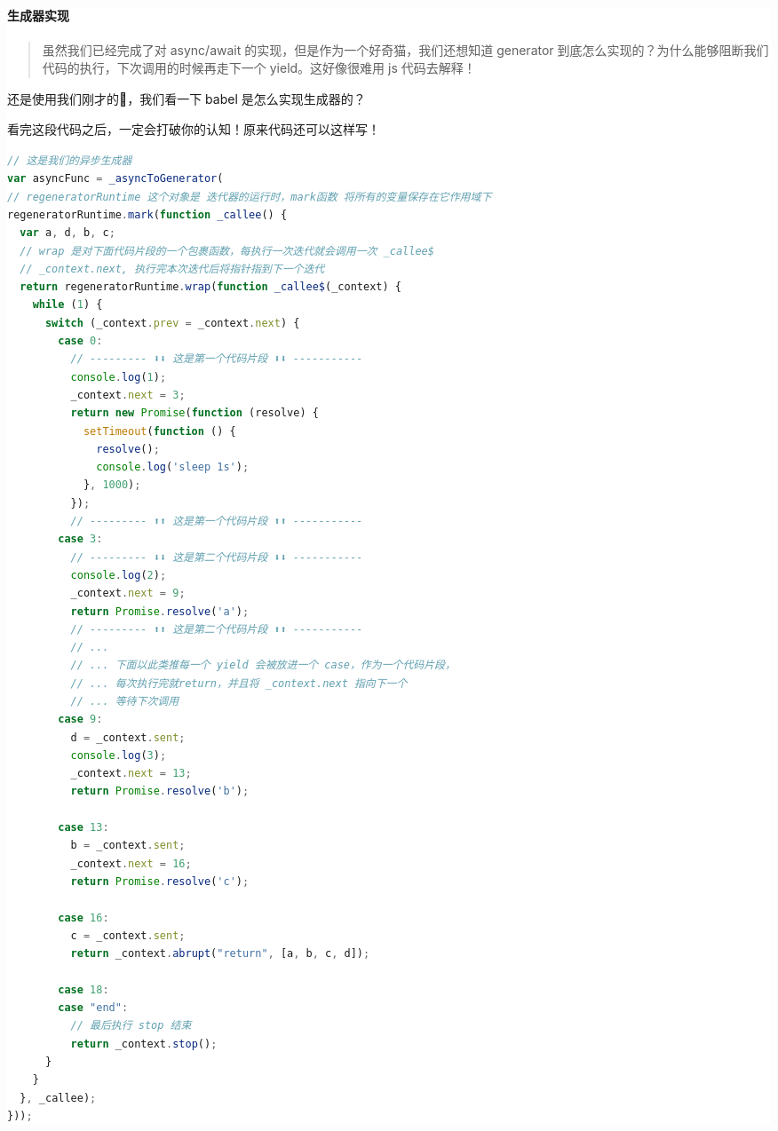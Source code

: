 #### 生成器实现

> 虽然我们已经完成了对 async/await 的实现，但是作为一个好奇猫，我们还想知道 generator 到底怎么实现的？为什么能够阻断我们代码的执行，下次调用的时候再走下一个 yield。这好像很难用 js 代码去解释！

还是使用我们刚才的🌰，我们看一下 babel 是怎么实现生成器的？

看完这段代码之后，一定会打破你的认知！原来代码还可以这样写！

```js
// 这是我们的异步生成器
var asyncFunc = _asyncToGenerator(
// regeneratorRuntime 这个对象是 迭代器的运行时，mark函数 将所有的变量保存在它作用域下
regeneratorRuntime.mark(function _callee() {
  var a, d, b, c;
  // wrap 是对下面代码片段的一个包裹函数，每执行一次迭代就会调用一次 _callee$
  // _context.next, 执行完本次迭代后将指针指到下一个迭代
  return regeneratorRuntime.wrap(function _callee$(_context) {
    while (1) {
      switch (_context.prev = _context.next) {
        case 0:
          // --------- ⬇⬇ 这是第一个代码片段 ⬇⬇ -----------
          console.log(1);
          _context.next = 3;
          return new Promise(function (resolve) {
            setTimeout(function () {
              resolve();
              console.log('sleep 1s');
            }, 1000);
          });
          // --------- ⬆⬆ 这是第一个代码片段 ⬆⬆ -----------
        case 3:
          // --------- ⬇⬇ 这是第二个代码片段 ⬇⬇ -----------
          console.log(2);
          _context.next = 9;
          return Promise.resolve('a');
          // --------- ⬆⬆ 这是第二个代码片段 ⬆⬆ -----------
          // ...
          // ... 下面以此类推每一个 yield 会被放进一个 case，作为一个代码片段，
          // ... 每次执行完就return，并且将 _context.next 指向下一个
          // ... 等待下次调用
        case 9:
          d = _context.sent;
          console.log(3);
          _context.next = 13;
          return Promise.resolve('b');

        case 13:
          b = _context.sent;
          _context.next = 16;
          return Promise.resolve('c');

        case 16:
          c = _context.sent;
          return _context.abrupt("return", [a, b, c, d]);

        case 18:
        case "end":
          // 最后执行 stop 结束
          return _context.stop();
      }
    }
  }, _callee);
}));

```